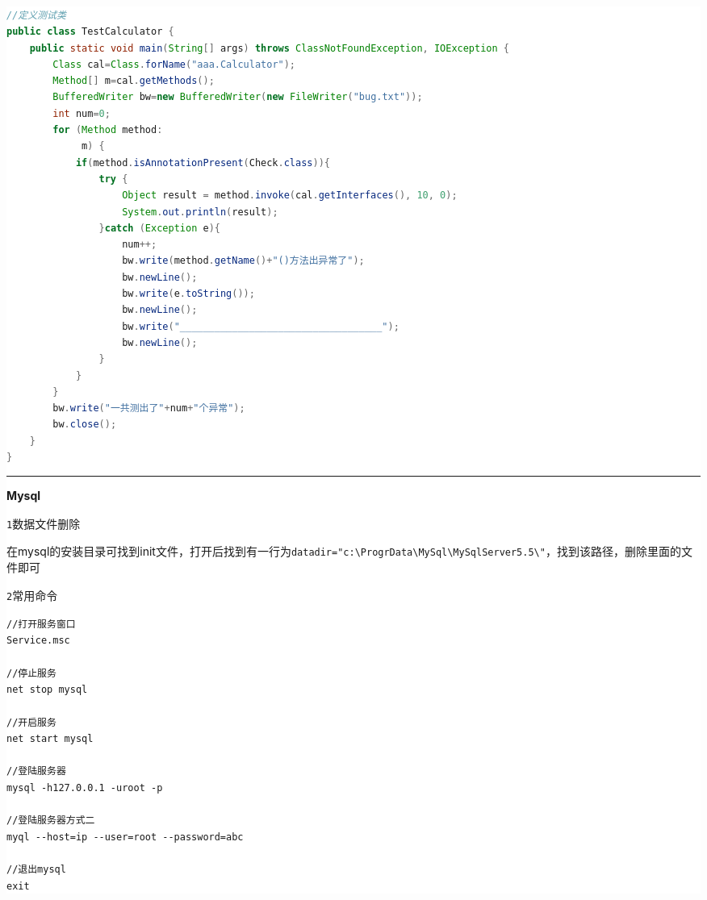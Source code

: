```java
//定义测试类
public class TestCalculator {
    public static void main(String[] args) throws ClassNotFoundException, IOException {
        Class cal=Class.forName("aaa.Calculator");
        Method[] m=cal.getMethods();
        BufferedWriter bw=new BufferedWriter(new FileWriter("bug.txt"));
        int num=0;
        for (Method method:
             m) {
            if(method.isAnnotationPresent(Check.class)){
                try {
                    Object result = method.invoke(cal.getInterfaces(), 10, 0);
                    System.out.println(result);
                }catch (Exception e){
                    num++;
                    bw.write(method.getName()+"()方法出异常了");
                    bw.newLine();
                    bw.write(e.toString());
                    bw.newLine();
                    bw.write("___________________________________");
                    bw.newLine();
                }
            }
        }
        bw.write("一共测出了"+num+"个异常");
        bw.close();
    }
}
```

---

**Mysql**

`1`数据文件删除

在mysql的安装目录可找到init文件，打开后找到有一行为`datadir="c:\ProgrData\MySql\MySqlServer5.5\"`，找到该路径，删除里面的文件即可

`2`常用命令

```
//打开服务窗口
Service.msc

//停止服务
net stop mysql

//开启服务
net start mysql

//登陆服务器
mysql -h127.0.0.1 -uroot -p

//登陆服务器方式二
myql --host=ip --user=root --password=abc

//退出mysql
exit
```
